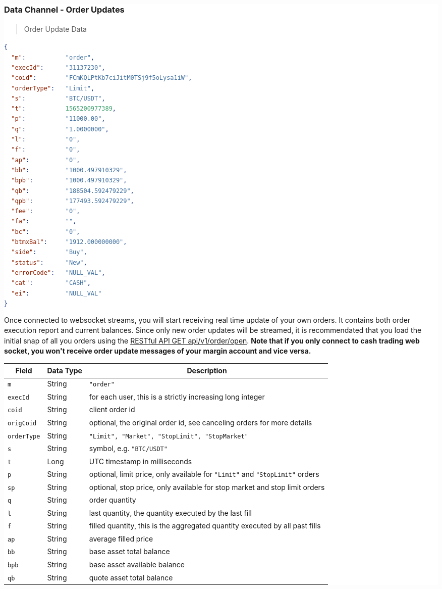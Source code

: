 
### Data Channel - Order Updates

> Order Update Data

```json
{
  "m":           "order",
  "execId":      "31137230",
  "coid":        "FCmKQLPtKb7ciJitM0TSj9f5oLysa1iW",
  "orderType":   "Limit",
  "s":           "BTC/USDT",
  "t":           1565200977389, 
  "p":           "11000.00",
  "q":           "1.0000000",
  "l":           "0",
  "f":           "0",
  "ap":          "0",
  "bb":          "1000.497910329",
  "bpb":         "1000.497910329",
  "qb":          "188504.592479229",
  "qpb":         "177493.592479229",
  "fee":         "0",
  "fa":          "",
  "bc":          "0",
  "btmxBal":     "1912.000000000",
  "side":        "Buy",
  "status":      "New",
  "errorCode":   "NULL_VAL",
  "cat":         "CASH",
  "ei":          "NULL_VAL"
}
```

Once connected to websocket streams, you will start receiving real time update of your own orders. It contains both order execution report and current balances. 
Since only new order updates will be streamed, it is recommendated that you load the initial snap of all you orders using the [RESTful API GET api/v1/order/open](https://github.com/bitmax-exchange/api-doc/blob/master/bitmax-api-doc-v1.2.md#list-of-all-open-orders). **Note that if you only connect to cash trading web socket, you won't receive order update messages of your margin account and vice versa.**





Field          | Data Type  | Description
-------------- | ---------- | ---------------------------------------
  `m`          | String     | `"order"`
  `execId`     | String     | for each user, this is a strictly increasing long integer
  `coid`       | String     | client order id
  `origCoid`   | String     | optional, the original order id, see canceling orders for more details 
  `orderType`  | String     | `"Limit", "Market", "StopLimit", "StopMarket"`
  `s`          | String     | symbol, e.g. `"BTC/USDT"`
  `t`          | Long       | UTC timestamp in milliseconds
  `p`          | String     | optional, limit price, only available for `"Limit"` and `"StopLimit"` orders
  `sp`         | String     | optional, stop price, only available for stop market and stop limit orders
  `q`          | String     | order quantity
  `l`          | String     | last quantity, the quantity executed by the last fill 
  `f`          | String     | filled quantity, this is the aggregated quantity executed by all past fills
  `ap`         | String     | average filled price
  `bb`         | String     | base asset total balance
  `bpb`        | String     | base asset available balance
  `qb`         | String     | quote asset total balance